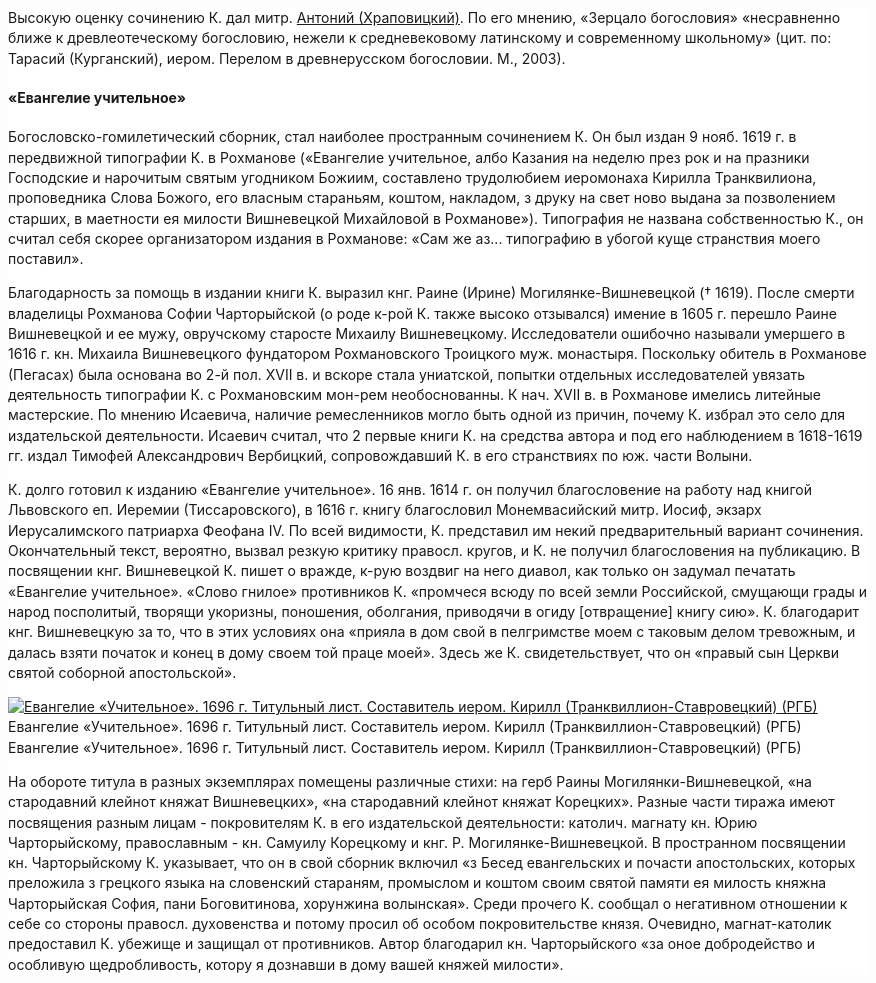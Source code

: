 Высокую оценку сочинению К. дал митр. [Антоний (Храповицкий)](https://pravenc.ru/text/Антоний.html). По его мнению, «Зерцало богословия» «несравненно ближе к древлеотеческому богословию, нежели к средневековому латинскому и современному школьному» (цит. по: Тарасий (Курганский), иером. Перелом в древнерусском богословии. М., 2003).

#### «Евангелие учительное»

Богословско-гомилетический сборник, стал наиболее пространным сочинением К. Он был издан 9 нояб. 1619 г. в передвижной типографии К. в Рохманове («Евангелие учительное, албо Казания на неделю през рок и на празники Господские и нарочитым святым угодником Божиим, составлено трудолюбием иеромонаха Кирилла Транквилиона, проповедника Слова Божого, его власным стараньям, коштом, накладом, з друку на свет ново выдана за позволением старших, в маетности ея милости Вишневецкой Михайловой в Рохманове»). Типография не названа собственностью К., он считал себя скорее организатором издания в Рохманове: «Сам же аз... типографию в убогой куще странствия моего поставил».

Благодарность за помощь в издании книги К. выразил кнг. Раине (Ирине) Могилянке-Вишневецкой († 1619). После смерти владелицы Рохманова Софии Чарторыйской (о роде к-рой К. также высоко отзывался) имение в 1605 г. перешло Раине Вишневецкой и ее мужу, овручскому старосте Михаилу Вишневецкому. Исследователи ошибочно называли умершего в 1616 г. кн. Михаила Вишневецкого фундатором Рохмановского Троицкого муж. монастыря. Поскольку обитель в Рохманове (Пегасах) была основана во 2-й пол. XVII в. и вскоре стала униатской, попытки отдельных исследователей увязать деятельность типографии К. с Рохмановским мон-рем необоснованны. К нач. XVII в. в Рохманове имелись литейные мастерские. По мнению Исаевича, наличие ремесленников могло быть одной из причин, почему К. избрал это село для издательской деятельности. Исаевич считал, что 2 первые книги К. на средства автора и под его наблюдением в 1618-1619 гг. издал Тимофей Александрович Вербицкий, сопровождавший К. в его странствиях по юж. части Волыни.

К. долго готовил к изданию «Евангелие учительное». 16 янв. 1614 г. он получил благословение на работу над книгой Львовского еп. Иеремии (Тиссаровского), в 1616 г. книгу благословил Монемвасийский митр. Иосиф, экзарх Иерусалимского патриарха Феофана IV. По всей видимости, К. представил им некий предварительный вариант сочинения. Окончательный текст, вероятно, вызвал резкую критику правосл. кругов, и К. не получил благословения на публикацию. В посвящении кнг. Вишневецкой К. пишет о вражде, к-рую воздвиг на него диавол, как только он задумал печатать «Евангелие учительное». «Слово гнилое» противников К. «промчеся всюду по всей земли Российской, смущающи грады и народ посполитый, творящи укоризны, поношения, оболгания, приводячи в огиду [отвращение] книгу сию». К. благодарит кнг. Вишневецкую за то, что в этих условиях она «прияла в дом свой в пелгримстве моем с таковым делом тревожным, и далась взяти початок и конец в дому своем той праце моей». Здесь же К. свидетельствует, что он «правый сын Церкви святой соборной апостольской».

[![Евангелие «Учительное». 1696 г. Титульный лист. Составитель иером. Кирилл (Транквиллион-Ставровецкий) (РГБ)](https://pravenc.ru/data/2015/03/18/1234039307/i200.jpg "Кликните для увеличения картинки")](https://pravenc.ru/data/2015/03/18/1234039307/i400.jpg)Евангелие «Учительное». 1696 г. Титульный лист. Составитель иером. Кирилл (Транквиллион-Ставровецкий) (РГБ)  
Евангелие «Учительное». 1696 г. Титульный лист. Составитель иером. Кирилл (Транквиллион-Ставровецкий) (РГБ)

На обороте титула в разных экземплярах помещены различные стихи: на герб Раины Могилянки-Вишневецкой, «на стародавний клейнот княжат Вишневецких», «на стародавний клейнот княжат Корецких». Разные части тиража имеют посвящения разным лицам - покровителям К. в его издательской деятельности: католич. магнату кн. Юрию Чарторыйскому, православным - кн. Самуилу Корецкому и кнг. Р. Могилянке-Вишневецкой. В пространном посвящении кн. Чарторыйскому К. указывает, что он в свой сборник включил «з Бесед евангельских и почасти апостольских, которых преложила з грецкого языка на словенский стараням, промыслом и коштом своим святой памяти ея милость княжна Чарторыйская София, пани Боговитинова, хорунжина волынская». Среди прочего К. сообщал о негативном отношении к себе со стороны правосл. духовенства и потому просил об особом покровительстве князя. Очевидно, магнат-католик предоставил К. убежище и защищал от противников. Автор благодарил кн. Чарторыйского «за оное добродейство и особливую щедробливость, котору я дознавши в дому вашей княжей милости».
